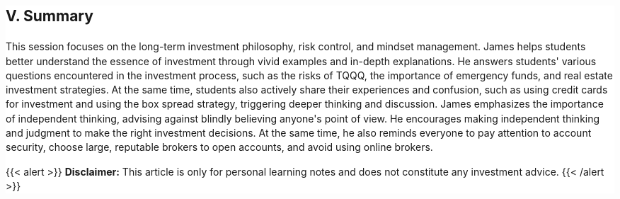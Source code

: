 ## V. Summary
This session focuses on the long-term investment philosophy, risk control, and mindset management. James helps students better understand the essence of investment through vivid examples and in-depth explanations. He answers students' various questions encountered in the investment process, such as the risks of TQQQ, the importance of emergency funds, and real estate investment strategies. At the same time, students also actively share their experiences and confusion, such as using credit cards for investment and using the box spread strategy, triggering deeper thinking and discussion. James emphasizes the importance of independent thinking, advising against blindly believing anyone's point of view. He encourages making independent thinking and judgment to make the right investment decisions. At the same time, he also reminds everyone to pay attention to account security, choose large, reputable brokers to open accounts, and avoid using online brokers.

{{< alert >}}
**Disclaimer:** This article is only for personal learning notes and does not constitute any investment advice. 
{{< /alert >}}
